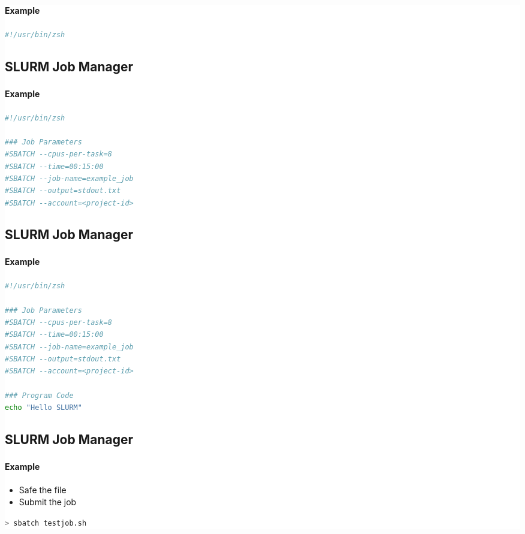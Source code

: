 #### Example

```sh
#!/usr/bin/zsh
```





## SLURM Job Manager 

#### Example

```sh
#!/usr/bin/zsh

### Job Parameters
#SBATCH --cpus-per-task=8              
#SBATCH --time=00:15:00         
#SBATCH --job-name=example_job  
#SBATCH --output=stdout.txt     
#SBATCH --account=<project-id>
```





## SLURM Job Manager 

#### Example

```sh
#!/usr/bin/zsh

### Job Parameters
#SBATCH --cpus-per-task=8              
#SBATCH --time=00:15:00         
#SBATCH --job-name=example_job  
#SBATCH --output=stdout.txt     
#SBATCH --account=<project-id>

### Program Code
echo "Hello SLURM"
```





## SLURM Job Manager 

#### Example

- Safe the file
- Submit the job 
```sh
> sbatch testjob.sh
```
